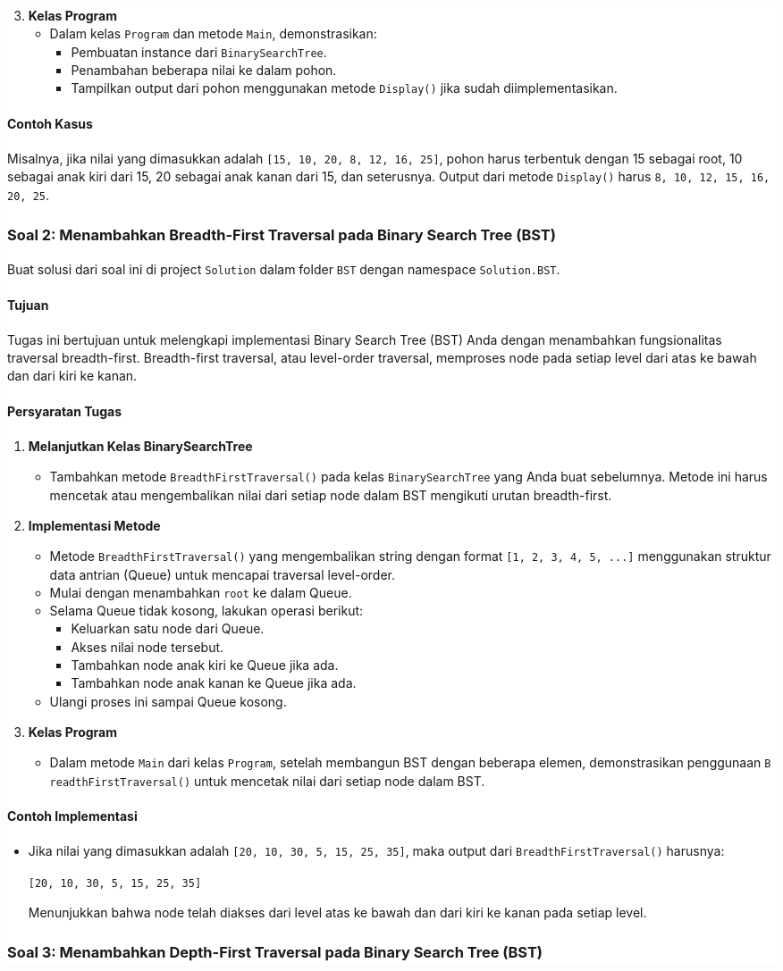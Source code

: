 3. **Kelas Program**
   - Dalam kelas `Program` dan metode `Main`, demonstrasikan:
     - Pembuatan instance dari `BinarySearchTree`.
     - Penambahan beberapa nilai ke dalam pohon.
     - Tampilkan output dari pohon menggunakan metode `Display()` jika sudah diimplementasikan.

#### Contoh Kasus
Misalnya, jika nilai yang dimasukkan adalah `[15, 10, 20, 8, 12, 16, 25]`, pohon harus terbentuk dengan 15 sebagai root, 10 sebagai anak kiri dari 15, 20 sebagai anak kanan dari 15, dan seterusnya. Output dari metode `Display()` harus `8, 10, 12, 15, 16, 20, 25`.

### Soal 2: Menambahkan Breadth-First Traversal pada Binary Search Tree (BST)

Buat solusi dari soal ini di project `Solution` dalam folder `BST` dengan namespace `Solution.BST`.

#### Tujuan
Tugas ini bertujuan untuk melengkapi implementasi Binary Search Tree (BST) Anda dengan menambahkan fungsionalitas traversal breadth-first. Breadth-first traversal, atau level-order traversal, memproses node pada setiap level dari atas ke bawah dan dari kiri ke kanan.

#### Persyaratan Tugas
1. **Melanjutkan Kelas BinarySearchTree**
   - Tambahkan metode `BreadthFirstTraversal()` pada kelas `BinarySearchTree` yang Anda buat sebelumnya. Metode ini harus mencetak atau mengembalikan nilai dari setiap node dalam BST mengikuti urutan breadth-first.

2. **Implementasi Metode**
   - Metode `BreadthFirstTraversal()` yang mengembalikan string dengan format `[1, 2, 3, 4, 5, ...]` menggunakan struktur data antrian (Queue) untuk mencapai traversal level-order.
   - Mulai dengan menambahkan `root` ke dalam Queue.
   - Selama Queue tidak kosong, lakukan operasi berikut:
     - Keluarkan satu node dari Queue.
     - Akses nilai node tersebut.
     - Tambahkan node anak kiri ke Queue jika ada.
     - Tambahkan node anak kanan ke Queue jika ada.
   - Ulangi proses ini sampai Queue kosong.

3. **Kelas Program**
   - Dalam metode `Main` dari kelas `Program`, setelah membangun BST dengan beberapa elemen, demonstrasikan penggunaan `BreadthFirstTraversal()` untuk mencetak nilai dari setiap node dalam BST.

#### Contoh Implementasi
- Jika nilai yang dimasukkan adalah `[20, 10, 30, 5, 15, 25, 35]`, maka output dari `BreadthFirstTraversal()` harusnya:
  ```
  [20, 10, 30, 5, 15, 25, 35]
  ```
  Menunjukkan bahwa node telah diakses dari level atas ke bawah dan dari kiri ke kanan pada setiap level.

### Soal 3: Menambahkan Depth-First Traversal pada Binary Search Tree (BST)
